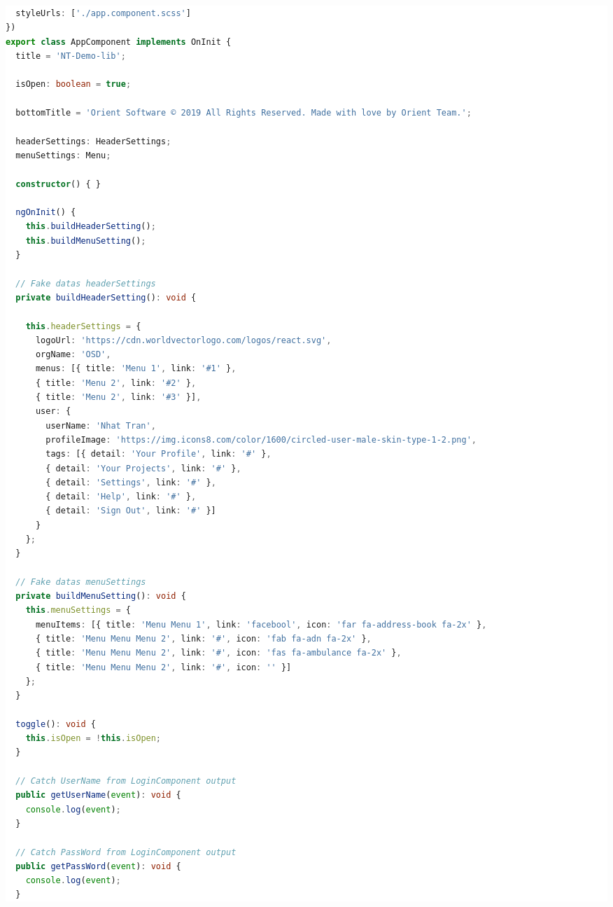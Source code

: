 ```ts
  styleUrls: ['./app.component.scss']
})
export class AppComponent implements OnInit {
  title = 'NT-Demo-lib';

  isOpen: boolean = true;

  bottomTitle = 'Orient Software © 2019 All Rights Reserved. Made with love by Orient Team.';

  headerSettings: HeaderSettings;
  menuSettings: Menu;

  constructor() { }

  ngOnInit() {
    this.buildHeaderSetting();
    this.buildMenuSetting();
  }

  // Fake datas headerSettings
  private buildHeaderSetting(): void {

    this.headerSettings = {
      logoUrl: 'https://cdn.worldvectorlogo.com/logos/react.svg',
      orgName: 'OSD',
      menus: [{ title: 'Menu 1', link: '#1' },
      { title: 'Menu 2', link: '#2' },
      { title: 'Menu 2', link: '#3' }],
      user: {
        userName: 'Nhat Tran',
        profileImage: 'https://img.icons8.com/color/1600/circled-user-male-skin-type-1-2.png',
        tags: [{ detail: 'Your Profile', link: '#' },
        { detail: 'Your Projects', link: '#' },
        { detail: 'Settings', link: '#' },
        { detail: 'Help', link: '#' },
        { detail: 'Sign Out', link: '#' }]
      }
    };
  }

  // Fake datas menuSettings
  private buildMenuSetting(): void {
    this.menuSettings = {
      menuItems: [{ title: 'Menu Menu 1', link: 'facebool', icon: 'far fa-address-book fa-2x' },
      { title: 'Menu Menu Menu 2', link: '#', icon: 'fab fa-adn fa-2x' },
      { title: 'Menu Menu Menu 2', link: '#', icon: 'fas fa-ambulance fa-2x' },
      { title: 'Menu Menu Menu 2', link: '#', icon: '' }]
    };
  }

  toggle(): void {
    this.isOpen = !this.isOpen;
  }

  // Catch UserName from LoginComponent output
  public getUserName(event): void {
    console.log(event);
  }

  // Catch PassWord from LoginComponent output
  public getPassWord(event): void {
    console.log(event);
  }
```